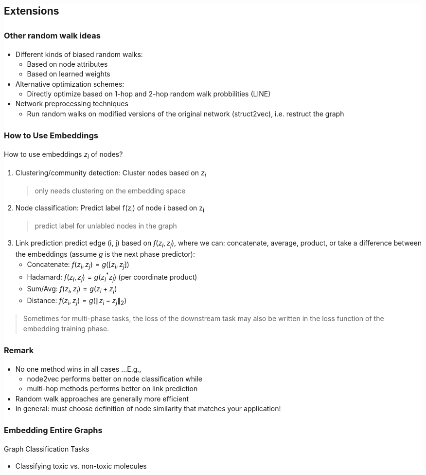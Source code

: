 ## Extensions


### Other random walk ideas

- Different kinds of biased random walks:
  - Based on node attributes
  - Based on learned weights
- Alternative optimization schemes:
  - Directly optimize based on 1-hop and 2-hop random walk probbilities (LINE)
- Network preprocessing techniques
  - Run random walks on modified versions of the original network (struct2vec), i.e. restruct the graph

### How to Use Embeddings

How to use embeddings $z_{i}$ of nodes?
1. Clustering/community detection: Cluster nodes based on $z_i$
   > only needs clustering on the embedding space
2. Node classification: Predict label $\mathrm{f}\left(\mathrm{z}_{\mathrm{i}}\right)$ of node i based on $\mathrm{z}_{\mathrm{i}}$
   > predict label for unlabled nodes in the graph
3. Link prediction predict edge (i, j) based on $f\left(z_{i}, z_{j}\right)$, where we can: concatenate, average, product, or take a difference between the embeddings (assume $g$ is the next phase predictor):
   - Concatenate: $f\left(z_{i}, z_{j}\right)=g\left(\left[z_{i}, z_{j}\right]\right)$
   - Hadamard: $f\left(z_{i}, z_{j}\right)=g\left(z_{i}^{*} z_{j}\right)$ (per coordinate product)
   - Sum/Avg: $f\left(z_{i}, z_{j}\right)=g\left(z_{i}+z_{j}\right)$
   - Distance: $f\left(z_{i}, z_{j}\right)=g\left(\left\|z_{i}-z_{j}\right\|_{2}\right)$
  > Sometimes for multi-phase tasks, the loss of the downstream task may also be written in the loss function of the embedding training phase.

### Remark

- No one method wins in all cases ...E.g., 
  - node2vec performs better on node classification while
  - multi-hop methods performs better on link prediction
- Random walk approaches are generally more efficient
- In general: must choose definition of node similarity that matches your application!

### Embedding Entire Graphs

Graph Classification Tasks
- Classifying toxic vs. non-toxic molecules